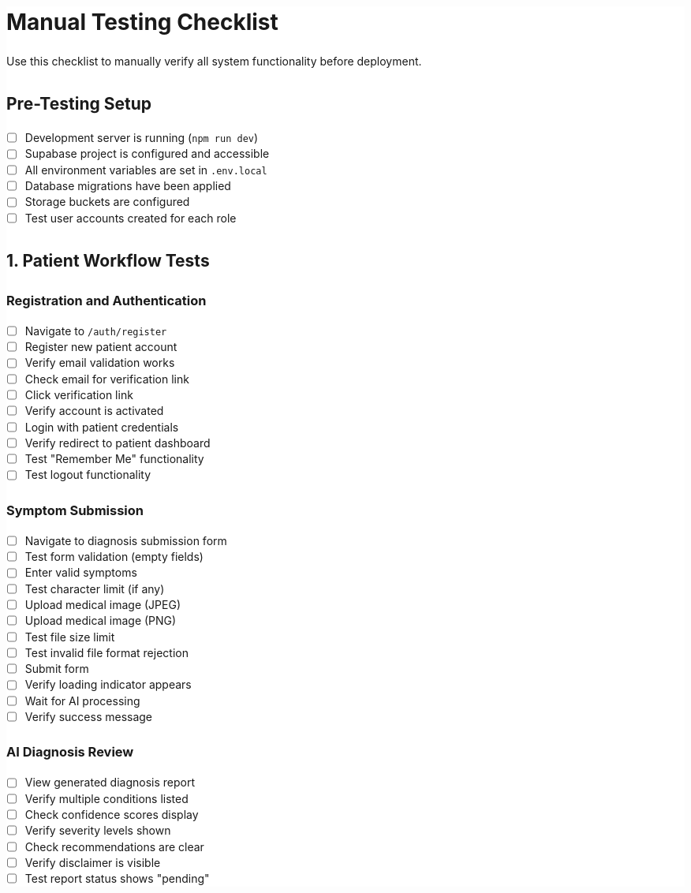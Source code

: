 # Manual Testing Checklist

Use this checklist to manually verify all system functionality before deployment.

## Pre-Testing Setup

- [ ] Development server is running (`npm run dev`)
- [ ] Supabase project is configured and accessible
- [ ] All environment variables are set in `.env.local`
- [ ] Database migrations have been applied
- [ ] Storage buckets are configured
- [ ] Test user accounts created for each role

## 1. Patient Workflow Tests

### Registration and Authentication
- [ ] Navigate to `/auth/register`
- [ ] Register new patient account
- [ ] Verify email validation works
- [ ] Check email for verification link
- [ ] Click verification link
- [ ] Verify account is activated
- [ ] Login with patient credentials
- [ ] Verify redirect to patient dashboard
- [ ] Test "Remember Me" functionality
- [ ] Test logout functionality

### Symptom Submission
- [ ] Navigate to diagnosis submission form
- [ ] Test form validation (empty fields)
- [ ] Enter valid symptoms
- [ ] Test character limit (if any)
- [ ] Upload medical image (JPEG)
- [ ] Upload medical image (PNG)
- [ ] Test file size limit
- [ ] Test invalid file format rejection
- [ ] Submit form
- [ ] Verify loading indicator appears
- [ ] Wait for AI processing
- [ ] Verify success message

### AI Diagnosis Review
- [ ] View generated diagnosis report
- [ ] Verify multiple conditions listed
- [ ] Check confidence scores display
- [ ] Verify severity levels shown
- [ ] Check recommendations are clear
- [ ] Verify disclaimer is visible
- [ ] Test report status shows "pending"
